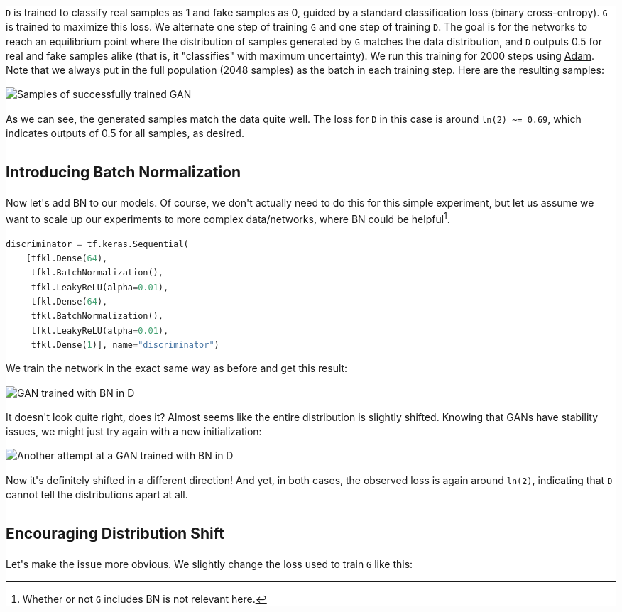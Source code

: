 `D` is trained to classify real samples as 1 and fake samples as 0, guided by a
standard classification loss (binary cross-entropy). `G` is trained to maximize
this loss. We alternate one step of training `G` and one step of training `D`.
The goal is for the networks to reach an equilibrium point where the distribution
of samples generated by `G` matches the data distribution, and `D` outputs 0.5
for real and fake samples alike (that is, it "classifies" with maximum uncertainty).
We run this training for 2000 steps using [Adam](https://arxiv.org/pdf/1412.6980.pdf).
Note that we always put in
the full population (2048 samples) as the batch in each training step. Here are
the resulting samples:

![Samples of successfully trained GAN](/blog/assets/post_data/2022-06-29-batchnorm-gans/figure_trained_basic_works.svg)

As we can see, the generated samples match the data quite well. The loss for `D`
in this case is around `ln(2) ~= 0.69`, which indicates outputs of 0.5 for all samples,
as desired.


## Introducing Batch Normalization

Now let's add BN to our models. Of course, we don't actually need to do this for
this simple experiment, but let us assume we want to scale up our experiments to
more complex data/networks, where BN could be helpful[^1].

[^1]: Whether or not `G` includes BN is not relevant here.

```python
discriminator = tf.keras.Sequential(
    [tfkl.Dense(64),
     tfkl.BatchNormalization(),
     tfkl.LeakyReLU(alpha=0.01),
     tfkl.Dense(64),
     tfkl.BatchNormalization(),
     tfkl.LeakyReLU(alpha=0.01),
     tfkl.Dense(1)], name="discriminator")
```

We train the network in the exact same way as before and get this result:

![GAN trained with BN in D](/blog/assets/post_data/2022-06-29-batchnorm-gans/figure_trained_bn_works_kinda.svg)

It doesn't look quite right, does it? Almost seems like the entire distribution
is slightly shifted. Knowing that GANs have stability issues, we might just try
again with a new initialization:

![Another attempt at a GAN trained with BN in D](/blog/assets/post_data/2022-06-29-batchnorm-gans/figure_trained_bn_works_kinda2.svg)

Now it's definitely shifted in a different direction! And yet, in both cases,
the observed loss is again around `ln(2)`, indicating that `D` cannot tell the
distributions apart at all.


## Encouraging Distribution Shift

Let's make the issue more obvious. We slightly change the loss used to train `G`
like this:  


[^2]: To be precise, the _features_ after the dense layers are normalized. However,
[^3]: Note that reference implementations such as the Tensorflow/Pytorch DCGAN
[^4]: To be precise, for `G` we are only using half the loss (only on generated